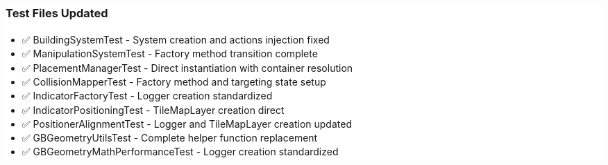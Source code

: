 ### Test Files Updated
- ✅ BuildingSystemTest - System creation and actions injection fixed
- ✅ ManipulationSystemTest - Factory method transition complete
- ✅ PlacementManagerTest - Direct instantiation with container resolution
- ✅ CollisionMapperTest - Factory method and targeting state setup
- ✅ IndicatorFactoryTest - Logger creation standardized
- ✅ IndicatorPositioningTest - TileMapLayer creation direct
- ✅ PositionerAlignmentTest - Logger and TileMapLayer creation updated
- ✅ GBGeometryUtilsTest - Complete helper function replacement
- ✅ GBGeometryMathPerformanceTest - Logger creation standardized
